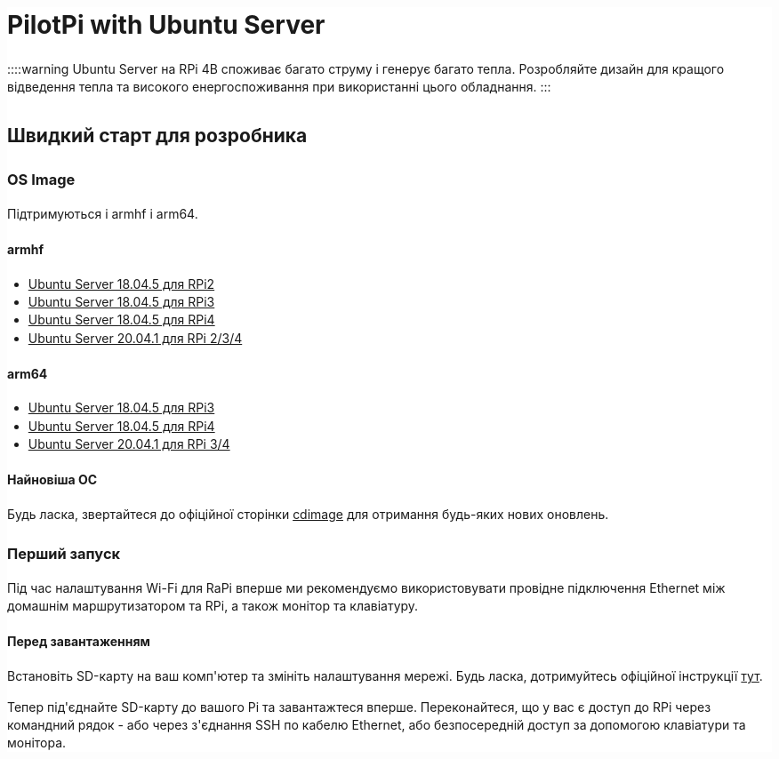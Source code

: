 # PilotPi with Ubuntu Server

::::warning
Ubuntu Server на RPi 4B споживає багато струму і генерує багато тепла.
Розробляйте дизайн для кращого відведення тепла та високого енергоспоживання при використанні цього обладнання.
:::

## Швидкий старт для розробника

### OS Image

Підтримуються і armhf і arm64.

#### armhf

- [Ubuntu Server 18.04.5 для RPi2](https://cdimage.ubuntu.com/releases/18.04.5/release/ubuntu-18.04.5-preinstalled-server-armhf+raspi2.img.xz)
- [Ubuntu Server 18.04.5 для RPi3](https://cdimage.ubuntu.com/releases/18.04.5/release/ubuntu-18.04.5-preinstalled-server-armhf+raspi3.img.xz)
- [Ubuntu Server 18.04.5 для RPi4](https://cdimage.ubuntu.com/releases/18.04.5/release/ubuntu-18.04.5-preinstalled-server-armhf+raspi4.img.xz)
- [Ubuntu Server 20.04.1 для RPi 2/3/4](https://cdimage.ubuntu.com/releases/20.04.1/release/ubuntu-20.04.2-preinstalled-server-arm64+raspi.img.xz)

#### arm64

- [Ubuntu Server 18.04.5 для RPi3](https://cdimage.ubuntu.com/releases/18.04.5/release/ubuntu-18.04.5-preinstalled-server-arm64+raspi3.img.xz)
- [Ubuntu Server 18.04.5 для RPi4](https://cdimage.ubuntu.com/releases/18.04.5/release/ubuntu-18.04.5-preinstalled-server-arm64+raspi4.img.xz)
- [Ubuntu Server 20.04.1 для RPi 3/4](https://cdimage.ubuntu.com/releases/20.04.1/release/ubuntu-20.04.2-preinstalled-server-arm64+raspi.img.xz)

#### Найновіша ОС

Будь ласка, звертайтеся до офіційної сторінки [cdimage](https://cdimage.ubuntu.com/releases/) для отримання будь-яких нових оновлень.

### Перший запуск

Під час налаштування Wi-Fi для RaPi вперше ми рекомендуємо використовувати провідне підключення Ethernet між домашнім маршрутизатором та RPi, а також монітор та клавіатуру.

#### Перед завантаженням

Встановіть SD-карту на ваш комп'ютер та змініть налаштування мережі. Будь ласка, дотримуйтесь офіційної інструкції [тут](https://ubuntu.com/tutorials/how-to-install-ubuntu-on-your-raspberry-pi#3-wifi-or-ethernet).

Тепер під'єднайте SD-карту до вашого Pi та завантажтеся вперше. Переконайтеся, що у вас є доступ до RPi через командний рядок - або через з'єднання SSH по кабелю Ethernet, або безпосередній доступ за допомогою клавіатури та монітора.
